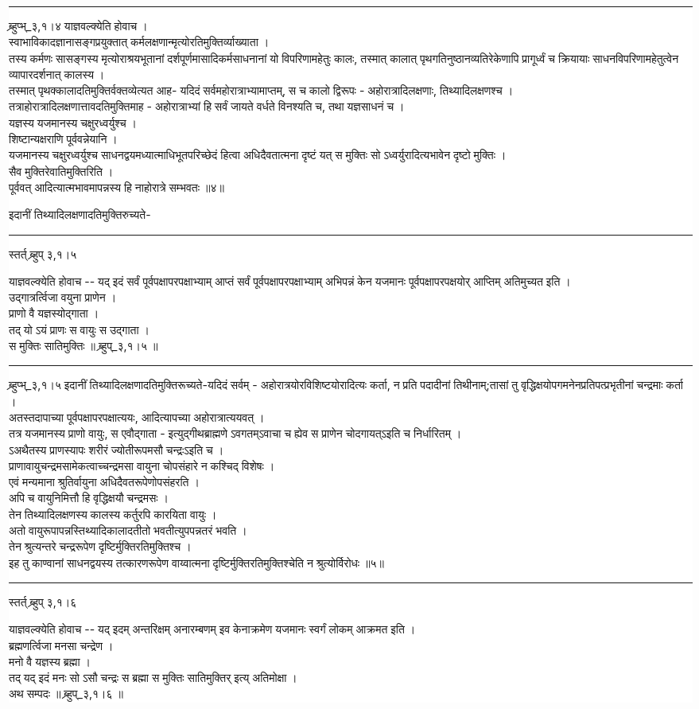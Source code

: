 __________

ब्र्हुप्भ्_३,१।४ याज्ञवल्क्येति होवाच ।  
स्वाभाविकादज्ञानासङ्गप्रयुक्तात् कर्मलक्षणान्मृत्योरतिमुक्तिर्व्याख्याता ।  
तस्य कर्मणः सासङ्गस्य मृत्योराश्रयभूतानां दर्शपूर्णमासादिकर्मसाधनानां यो विपरिणामहेतुः कालः, तस्मात् कालात् पृथगतिनुष्ठानव्यतिरेकेणापि प्रागूर्ध्वं च क्रियायाः साधनविपरिणामहेतुत्वेन व्यापारदर्शनात् कालस्य ।  
तस्मात् पृथक्कालादतिमुक्तिर्वक्तव्येत्यत आह- यदिदं सर्वमहोरात्राभ्यामाप्तम्, स च कालो द्विरूपः - अहोरात्रादिलक्षणाः, तिथ्यादिलक्षणश्च ।  
तत्राहोरात्रादिलक्षणात्तावदतिमुक्तिमाह - अहोरात्राभ्यां हि सर्वं जायते वर्धते विनश्यति च, तथा यज्ञसाधनं च ।  
यज्ञस्य यजमानस्य चक्षुरध्वर्युश्च ।  
शिष्टान्यक्षराणि पूर्ववन्नेयानि ।  
यजमानस्य चक्षुरध्वर्युश्च साधनद्वयमध्यात्माधिभूतपरिच्छेदं हित्वा अधिदैवतात्मना दृष्टं यत् स मुक्तिः सो ऽध्वर्युरादित्यभावेन दृष्टो मुक्तिः ।  
सैव मुक्तिरेवातिमुक्तिरिति ।  
पूर्ववत् आदित्यात्मभावमापन्नस्य हि नाहोरात्रे सम्भवतः ॥४॥  
    
इदानीं तिथ्यादिलक्षणादतिमुक्तिरुच्यते- 

_______________________________________________________________________  
    
स्तर्त् ब्र्हुप् ३,१।५  
    
याज्ञवल्क्येति होवाच -- यद् इदं सर्वं पूर्वपक्षापरपक्षाभ्याम् आप्तं सर्वं पूर्वपक्षापरपक्षाभ्याम् अभिपन्नं केन यजमानः पूर्वपक्षापरपक्षयोर् आप्तिम् अतिमुच्यत इति ।  
उद्गात्रर्त्विजा वयुना प्राणेन ।  
प्राणो वै यज्ञस्योद्गाता ।  
तद् यो ऽयं प्राणः स वायुः स उद्गाता ।  
स मुक्तिः सातिमुक्तिः ॥ ब्र्हुप्_३,१।५ ॥  
__________

ब्र्हुप्भ्_३,१।५ इदानीं तिथ्यादिलक्षणादतिमुक्तिरूच्यते-यदिदं सर्वम् - अहोरात्रयोरविशिष्टयोरादित्यः कर्ता, न प्रति पदादीनां तिथीनाम्;तासां तु वृद्धिक्षयोपगमनेनप्रतिपत्प्रभृतीनां चन्द्रमाः कर्ता ।  
अतस्तदापाच्या पूर्वपक्षापरपक्षात्ययः, आदित्यापच्या अहोरात्रात्ययवत् ।  
तत्र यजमानस्य प्राणो वायुः, स एवौद्गाता - इत्युद्गीथब्राह्मणे ऽवगतम्ऽवाचा च ह्येव स प्राणेन चोदगायत्ऽइति च निर्धारितम् ।  
ऽअथैतस्य प्राणस्यापः शरीरं ज्योतीरूपमसौ चन्द्रःऽइति च ।  
प्राणावायुचन्द्रमसामेकत्वाच्चन्द्रमसा वायुना चोपसंहारे न कश्चिद् विशेषः ।  
एवं मन्यमाना श्रुतिर्वायुना अधिदैवतरूपेणोपसंहरति ।  
अपि च वायुनिमित्तौ हि वृद्धिक्षयौ चन्द्रमसः ।  
तेन तिथ्यादिलक्षणस्य कालस्य कर्तुरपि कारयिता वायुः ।  
अतो वायुरूपापन्नस्तिथ्यादिकालादतीतो भवतीत्युपपन्नतरं भवति ।  
तेन श्रुत्यन्तरे चन्द्ररूपेण दृष्टिर्मुक्तिरतिमुक्तिश्च ।  
इह तु काण्वानां साधनद्वयस्य तत्कारणरूपेण वाय्वात्मना दृष्टिर्मुक्तिरतिमुक्तिश्चेति न श्रुत्योर्विरोधः ॥५॥

_______________________________________________________________________  
    
स्तर्त् ब्र्हुप् ३,१।६  
    
याज्ञवल्क्येति होवाच -- यद् इदम् अन्तरिक्षम् अनारम्बणम् इव केनाक्रमेण यजमानः स्वर्गं लोकम् आक्रमत इति ।  
ब्रह्मणर्त्विजा मनसा चन्द्रेण ।  
मनो वै यज्ञस्य ब्रह्मा ।  
तद् यद् इदं मनः सो ऽसौ चन्द्रः स ब्रह्मा स मुक्तिः सातिमुक्तिर् इत्य् अतिमोक्षा ।  
अथ सम्पदः ॥ ब्र्हुप्_३,१।६ ॥  
    